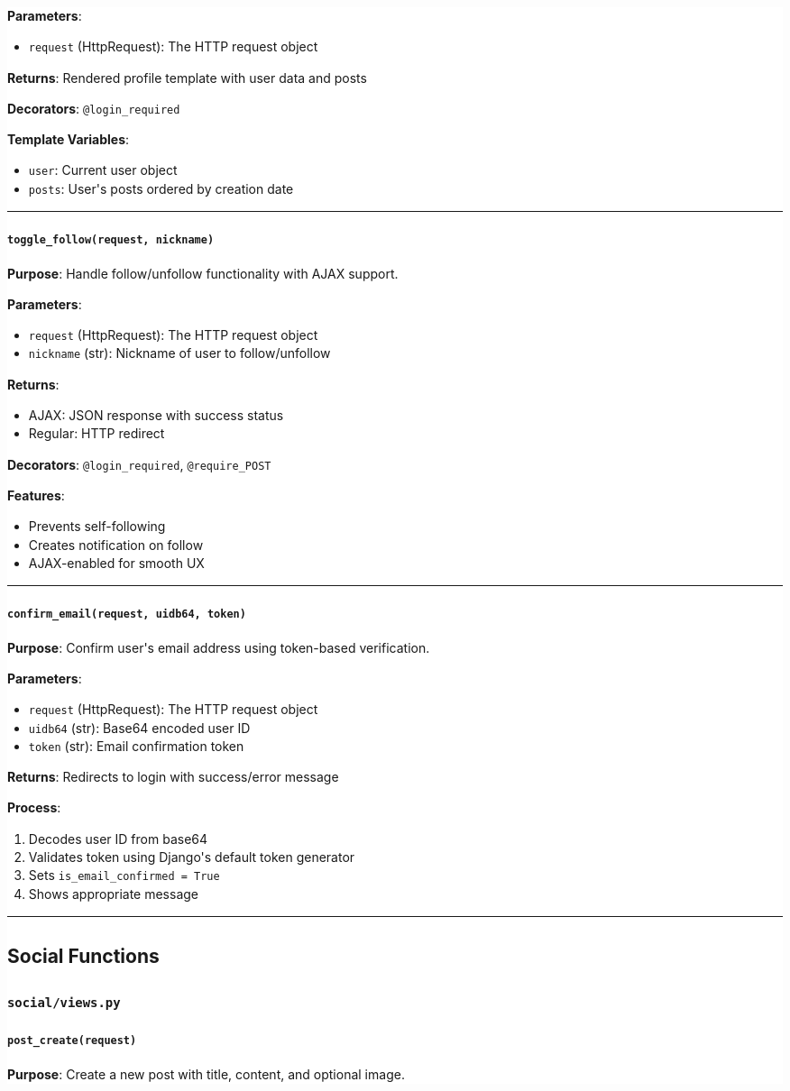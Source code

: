 **Parameters**: 
- `request` (HttpRequest): The HTTP request object

**Returns**: Rendered profile template with user data and posts

**Decorators**: `@login_required`

**Template Variables**:
- `user`: Current user object
- `posts`: User's posts ordered by creation date

---

#### `toggle_follow(request, nickname)`
**Purpose**: Handle follow/unfollow functionality with AJAX support.

**Parameters**: 
- `request` (HttpRequest): The HTTP request object
- `nickname` (str): Nickname of user to follow/unfollow

**Returns**: 
- AJAX: JSON response with success status
- Regular: HTTP redirect

**Decorators**: `@login_required`, `@require_POST`

**Features**:
- Prevents self-following
- Creates notification on follow
- AJAX-enabled for smooth UX

---

#### `confirm_email(request, uidb64, token)`
**Purpose**: Confirm user's email address using token-based verification.

**Parameters**: 
- `request` (HttpRequest): The HTTP request object
- `uidb64` (str): Base64 encoded user ID
- `token` (str): Email confirmation token

**Returns**: Redirects to login with success/error message

**Process**:
1. Decodes user ID from base64
2. Validates token using Django's default token generator
3. Sets `is_email_confirmed = True`
4. Shows appropriate message

---

## Social Functions

### `social/views.py`

#### `post_create(request)`
**Purpose**: Create a new post with title, content, and optional image.
